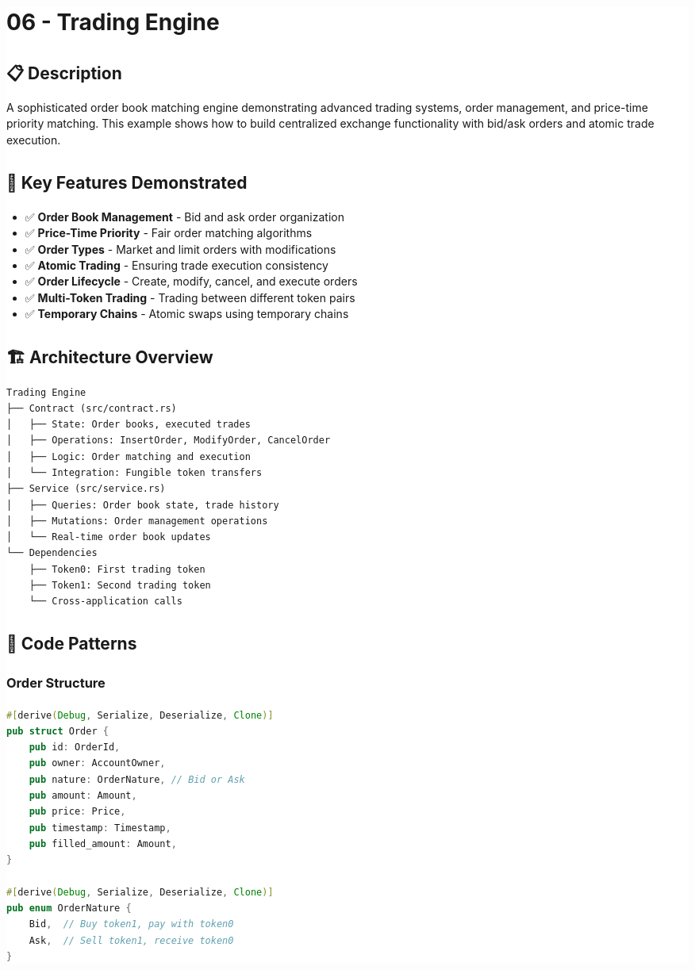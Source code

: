 # 06 - Trading Engine

## 📋 Description

A sophisticated order book matching engine demonstrating advanced trading systems, order management, and price-time priority matching. This example shows how to build centralized exchange functionality with bid/ask orders and atomic trade execution.

## 🎯 Key Features Demonstrated

- ✅ **Order Book Management** - Bid and ask order organization
- ✅ **Price-Time Priority** - Fair order matching algorithms
- ✅ **Order Types** - Market and limit orders with modifications
- ✅ **Atomic Trading** - Ensuring trade execution consistency
- ✅ **Order Lifecycle** - Create, modify, cancel, and execute orders
- ✅ **Multi-Token Trading** - Trading between different token pairs
- ✅ **Temporary Chains** - Atomic swaps using temporary chains

## 🏗️ Architecture Overview

```
Trading Engine
├── Contract (src/contract.rs)
│   ├── State: Order books, executed trades
│   ├── Operations: InsertOrder, ModifyOrder, CancelOrder
│   ├── Logic: Order matching and execution
│   └── Integration: Fungible token transfers
├── Service (src/service.rs)
│   ├── Queries: Order book state, trade history
│   ├── Mutations: Order management operations
│   └── Real-time order book updates
└── Dependencies
    ├── Token0: First trading token
    ├── Token1: Second trading token
    └── Cross-application calls
```

## 🎨 Code Patterns

### Order Structure
```rust
#[derive(Debug, Serialize, Deserialize, Clone)]
pub struct Order {
    pub id: OrderId,
    pub owner: AccountOwner,
    pub nature: OrderNature, // Bid or Ask
    pub amount: Amount,
    pub price: Price,
    pub timestamp: Timestamp,
    pub filled_amount: Amount,
}

#[derive(Debug, Serialize, Deserialize, Clone)]
pub enum OrderNature {
    Bid,  // Buy token1, pay with token0
    Ask,  // Sell token1, receive token0
}
```
